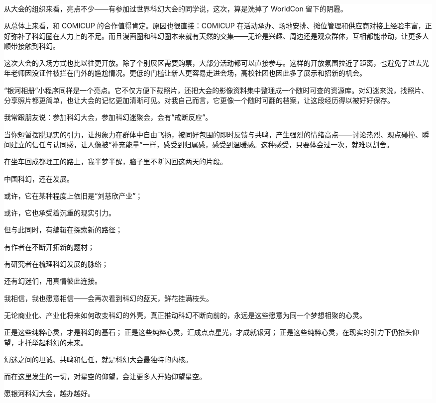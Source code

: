 从大会的组织来看，亮点不少——有参加过世界科幻大会的同学说，这次，算是洗掉了 WorldCon 留下的阴霾。

从总体上来看，和 COMICUP 的合作值得肯定。原因也很直接：COMICUP 在活动承办、场地安排、摊位管理和供应商对接上经验丰富，正好弥补了科幻圈在人力上的不足。而且漫画圈和科幻圈本来就有天然的交集——无论是兴趣、周边还是观众群体，互相都能带动，让更多人顺带接触到科幻。

这次大会的入场方式也比以往更开放。除了个别展区需要购票，大部分活动都可以直接参与。这样的开放氛围拉近了距离，也避免了过去光年老师因没证件被拦在门外的尴尬情况。更低的门槛让新人更容易走进会场，高校社团也因此多了展示和招新的机会。

“银河相册”小程序同样是一个亮点。它不仅方便下载照片，还把大会的影像资料集中整理成一个随时可查的资源库。对幻迷来说，找照片、分享照片都更简单，也让大会的记忆更加清晰可见。对我自己而言，它更像一个随时可翻的档案，让这段经历得以被好好保存。

我常跟朋友说：参加科幻大会，参加科幻迷聚会，会有“戒断反应”。

当你短暂摆脱现实的引力，让想象力在群体中自由飞扬，被同好包围的即时反馈与共鸣，产生强烈的情绪高点——讨论热烈、观点碰撞、瞬间建立的信任与认同感，让人像被“补充能量”一样，感受到归属感，感受到温暖感。这种感受，只要体会过一次，就难以割舍。

在坐车回成都理工的路上，我半梦半醒，脑子里不断闪回这两天的片段。

中国科幻，还在发展。

或许，它在某种程度上依旧是“刘慈欣产业”；

或许，它也承受着沉重的现实引力。

但与此同时，有编辑在探索新的路径；

有作者在不断开拓新的题材；

有研究者在梳理科幻发展的脉络；

还有幻迷们，用真情彼此连接。

我相信，我也愿意相信——会再次看到科幻的蓝天，鲜花挂满枝头。

无论商业化、产业化将来如何改变科幻的外壳，真正推动科幻不断向前的，永远是这些愿意为同一个梦想相聚的心灵。

正是这些纯粹心灵，才是科幻的基石；
正是这些纯粹心灵，汇成点点星光，才成就银河；
正是这些纯粹心灵，在现实的引力下仍抬头仰望，才托举起科幻的未来。

幻迷之间的坦诚、共鸣和信任，就是科幻大会最独特的内核。

而在这里发生的一切，对星空的仰望，会让更多人开始仰望星空。

愿银河科幻大会，越办越好。
